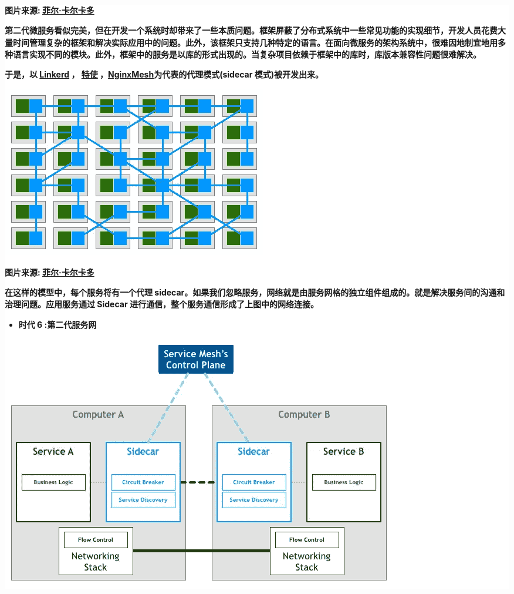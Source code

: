 **图片来源: [**菲尔·卡尔卡多**](https://philcalcado.com/2017/08/03/pattern_service_mesh.html)**

**第二代微服务看似完美，但在开发一个系统时却带来了一些本质问题。框架屏蔽了分布式系统中一些常见功能的实现细节，开发人员花费大量时间管理复杂的框架和解决实际应用中的问题。此外，该框架只支持几种特定的语言。在面向微服务的架构系统中，很难因地制宜地用多种语言实现不同的模块。此外，框架中的服务是以库的形式出现的。当复杂项目依赖于框架中的库时，库版本兼容性问题很难解决。**

**于是，以 [**Linkerd**](https://linkerd.io/) **，** [**特使**](https://www.envoyproxy.io/) ，[**NginxMesh**](https://www.nginx.com/products/nginx-service-mesh/)**为代表的代理模式(sidecar 模式)被开发出来。****

****![](img/6644183bbb2eb24479f04a6247116c68.png)****

****图片来源: [**菲尔·卡尔卡多**](https://philcalcado.com/2017/08/03/pattern_service_mesh.html)****

****在这样的模型中，每个服务将有一个代理 sidecar。如果我们忽略服务，网络就是由服务网格的独立组件组成的。就是解决服务间的沟通和治理问题。应用服务通过 Sidecar 进行通信，整个服务通信形成了上图中的网络连接。****

*   ******时代 6** :第二代服务网****

****![](img/afcff8898b1ec560f695505da85cdf50.png)****
